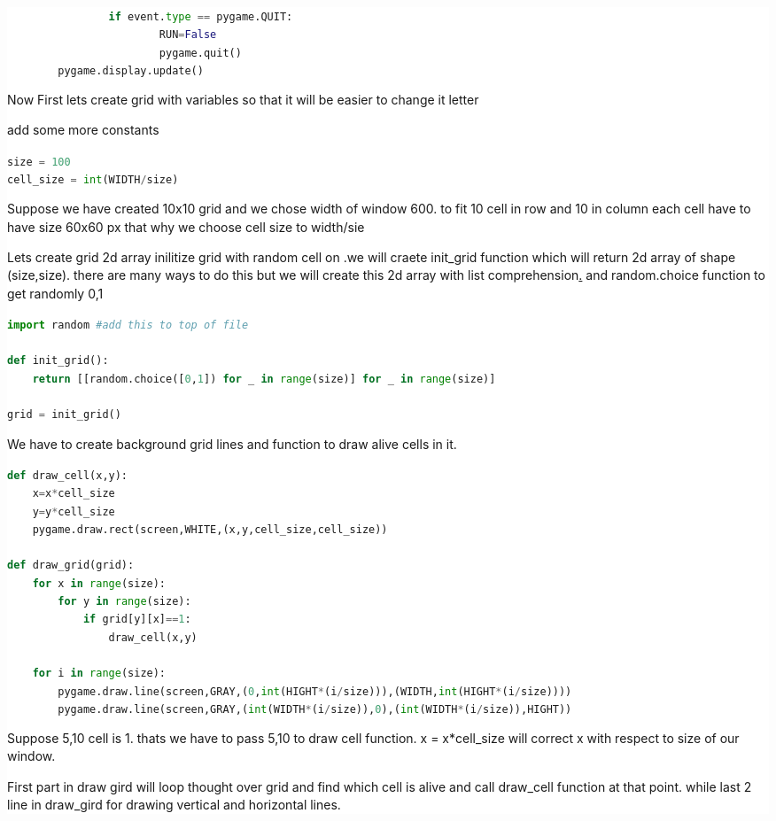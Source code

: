 ```python
                if event.type == pygame.QUIT:
                        RUN=False
                        pygame.quit()
        pygame.display.update()
```

Now  First lets create grid with variables so that it will be easier to change it letter

add some more constants

```python
size = 100
cell_size = int(WIDTH/size)
```

Suppose we have created 10x10 grid and we chose width of window 600. to fit 10 cell in row and 10 in column each cell have to have size 60x60 px that why we choose  cell size to width/sie

Lets create grid 2d array inilitize grid with random cell on .we will craete init_grid function which will return 2d array of shape (size,size). there are many ways to do this but we will create this 2d array with list comprehension[.](http://comprehension.ad) and random.choice function to get randomly 0,1 

```python
import random #add this to top of file

def init_grid():
	return [[random.choice([0,1]) for _ in range(size)] for _ in range(size)]

grid = init_grid()
```

We have to create background grid lines and function to draw alive cells in it.

```python
def draw_cell(x,y):
	x=x*cell_size
	y=y*cell_size
	pygame.draw.rect(screen,WHITE,(x,y,cell_size,cell_size))

def draw_grid(grid):
	for x in range(size):
		for y in range(size):
			if grid[y][x]==1:
				draw_cell(x,y)

	for i in range(size):
		pygame.draw.line(screen,GRAY,(0,int(HIGHT*(i/size))),(WIDTH,int(HIGHT*(i/size))))
		pygame.draw.line(screen,GRAY,(int(WIDTH*(i/size)),0),(int(WIDTH*(i/size)),HIGHT))
```

Suppose 5,10 cell is 1. thats we have to pass 5,10 to draw cell function. x = x*cell_size will correct x with respect to size of our window. 

First part in draw gird will loop thought over grid and find which cell is alive and call draw_cell function at that point. while last 2 line in draw_gird for drawing vertical and horizontal lines.
